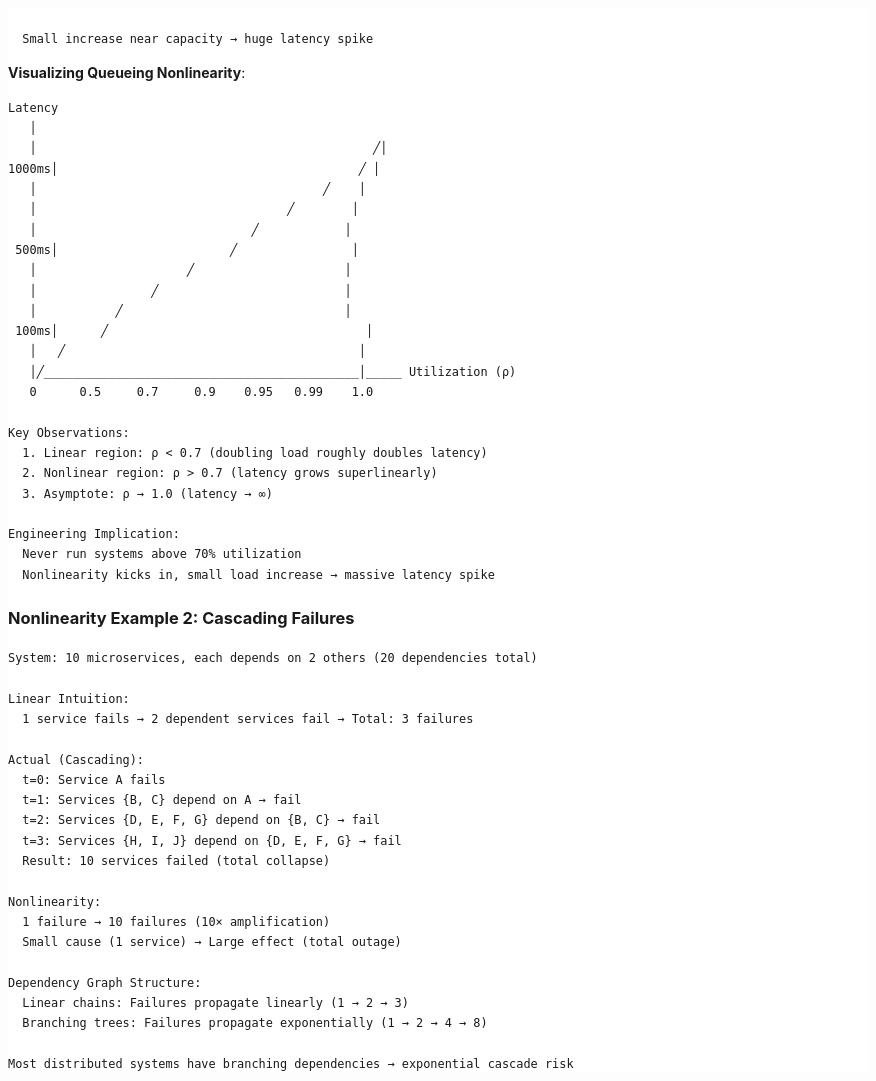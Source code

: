 ```

  Small increase near capacity → huge latency spike
```

**Visualizing Queueing Nonlinearity**:

```
Latency
   │
   │                                               ╱│
1000ms│                                          ╱ │
   │                                        ╱    │
   │                                   ╱        │
   │                              ╱            │
 500ms│                        ╱                │
   │                     ╱                     │
   │                ╱                          │
   │           ╱                               │
 100ms│      ╱                                    │
   │   ╱                                         │
   │╱____________________________________________│_____ Utilization (ρ)
   0      0.5     0.7     0.9    0.95   0.99    1.0

Key Observations:
  1. Linear region: ρ < 0.7 (doubling load roughly doubles latency)
  2. Nonlinear region: ρ > 0.7 (latency grows superlinearly)
  3. Asymptote: ρ → 1.0 (latency → ∞)

Engineering Implication:
  Never run systems above 70% utilization
  Nonlinearity kicks in, small load increase → massive latency spike
```

### Nonlinearity Example 2: Cascading Failures

```
System: 10 microservices, each depends on 2 others (20 dependencies total)

Linear Intuition:
  1 service fails → 2 dependent services fail → Total: 3 failures

Actual (Cascading):
  t=0: Service A fails
  t=1: Services {B, C} depend on A → fail
  t=2: Services {D, E, F, G} depend on {B, C} → fail
  t=3: Services {H, I, J} depend on {D, E, F, G} → fail
  Result: 10 services failed (total collapse)

Nonlinearity:
  1 failure → 10 failures (10× amplification)
  Small cause (1 service) → Large effect (total outage)

Dependency Graph Structure:
  Linear chains: Failures propagate linearly (1 → 2 → 3)
  Branching trees: Failures propagate exponentially (1 → 2 → 4 → 8)

Most distributed systems have branching dependencies → exponential cascade risk
```
